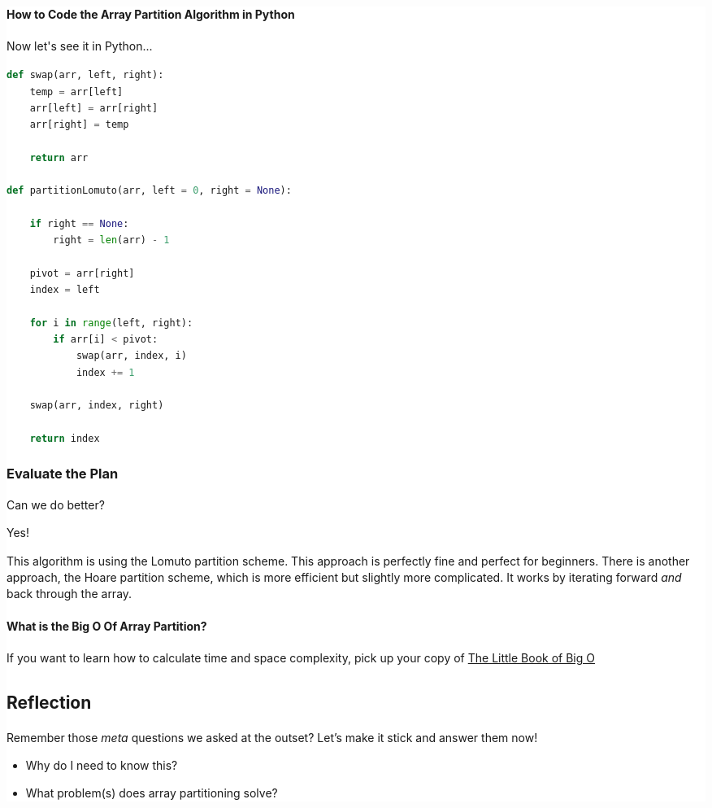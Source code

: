 
#### How to Code the Array Partition Algorithm in Python

Now let's see it in Python...

```py
def swap(arr, left, right):
    temp = arr[left]
    arr[left] = arr[right]
    arr[right] = temp

    return arr

def partitionLomuto(arr, left = 0, right = None):

    if right == None: 
        right = len(arr) - 1
        
    pivot = arr[right]
    index = left

    for i in range(left, right):
        if arr[i] < pivot:
            swap(arr, index, i)
            index += 1
    
    swap(arr, index, right)

    return index 
```

### Evaluate the Plan

Can we do better? 

Yes! 

This algorithm is using the Lomuto partition scheme. This approach is perfectly fine and perfect for beginners. There is another approach, the Hoare partition scheme, which is more efficient but slightly more complicated. It works by iterating forward _and_ back through the array.


#### What is the Big O Of Array Partition?

If you want to learn how to calculate time and space complexity, pick up your copy of [The Little Book of Big O](https://gum.co/big-o)


## Reflection

Remember those _meta_ questions we asked at the outset? Let’s make it stick and answer them now!

* Why do I need to know this?

* What problem(s) does array partitioning solve? 
